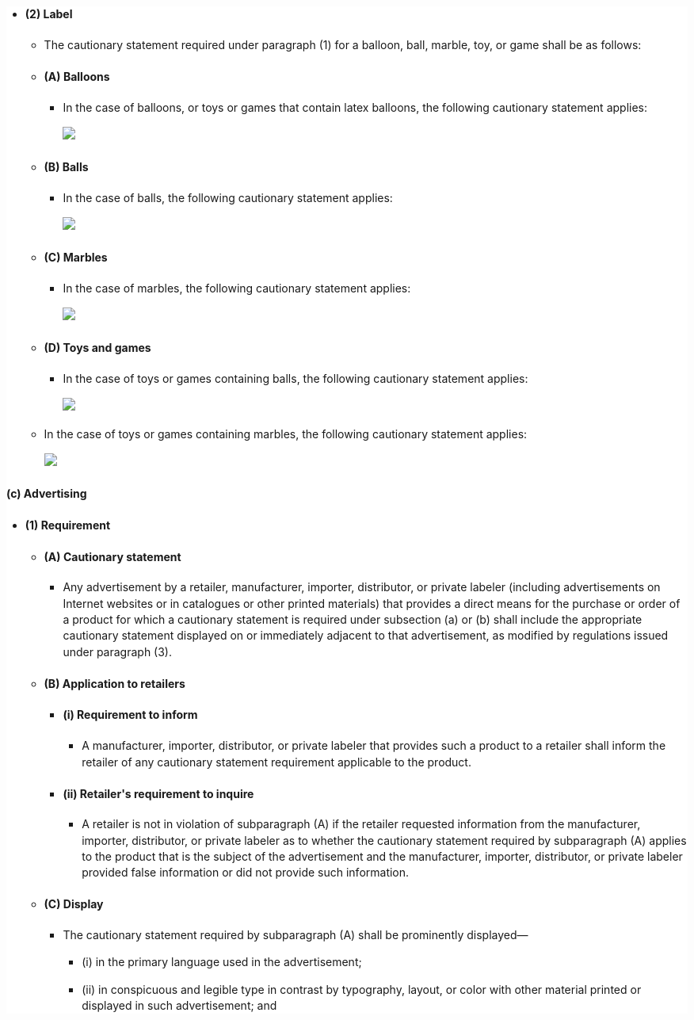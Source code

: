 * #### (2) Label
  * The cautionary statement required under paragraph (1) for a balloon, ball, marble, toy, or game shall be as follows:

  * #### (A) Balloons
    * In the case of balloons, or toys or games that contain latex balloons, the following cautionary statement applies:

      ![](http://uscode.house.gov/images/uscprelim/t151278b.png)
  * #### (B) Balls
    * In the case of balls, the following cautionary statement applies:

      ![](http://uscode.house.gov/images/uscprelim/t151278c.png)
  * #### (C) Marbles
    * In the case of marbles, the following cautionary statement applies:

      ![](http://uscode.house.gov/images/uscprelim/t151278d.png)
  * #### (D) Toys and games
    * In the case of toys or games containing balls, the following cautionary statement applies:

      ![](http://uscode.house.gov/images/uscprelim/t151278e.png)
  * In the case of toys or games containing marbles, the following cautionary statement applies:

    ![](http://uscode.house.gov/images/uscprelim/t151278f.png)
#### (c) Advertising
* #### (1) Requirement
  * #### (A) Cautionary statement
    * Any advertisement by a retailer, manufacturer, importer, distributor, or private labeler (including advertisements on Internet websites or in catalogues or other printed materials) that provides a direct means for the purchase or order of a product for which a cautionary statement is required under subsection (a) or (b) shall include the appropriate cautionary statement displayed on or immediately adjacent to that advertisement, as modified by regulations issued under paragraph (3).

  * #### (B) Application to retailers
    * #### (i) Requirement to inform
      * A manufacturer, importer, distributor, or private labeler that provides such a product to a retailer shall inform the retailer of any cautionary statement requirement applicable to the product.

    * #### (ii) Retailer's requirement to inquire
      * A retailer is not in violation of subparagraph (A) if the retailer requested information from the manufacturer, importer, distributor, or private labeler as to whether the cautionary statement required by subparagraph (A) applies to the product that is the subject of the advertisement and the manufacturer, importer, distributor, or private labeler provided false information or did not provide such information.

  * #### (C) Display
    * The cautionary statement required by subparagraph (A) shall be prominently displayed—

      * (i) in the primary language used in the advertisement;

      * (ii) in conspicuous and legible type in contrast by typography, layout, or color with other material printed or displayed in such advertisement; and
